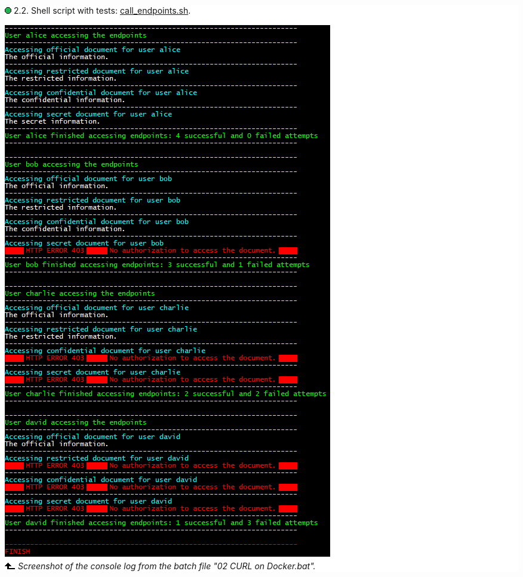 <p><img  alt="" src="images/greenCircle.png">
    2.2. Shell script with tests: <a href="https://raw.githubusercontent.com/k1729p/Study23/refs/heads/main/docker-config/tests/call_endpoints.sh">
        call_endpoints.sh</a>.
</p>

<p>
    <img src="images/ScreenshotCurlDocker.png" height="890" width="545" alt=""/><br>
    <img alt="" src="images/blackArrowUp.png">
    <i>Screenshot of the console log from the batch file "02 CURL on Docker.bat".</i>
</p>
